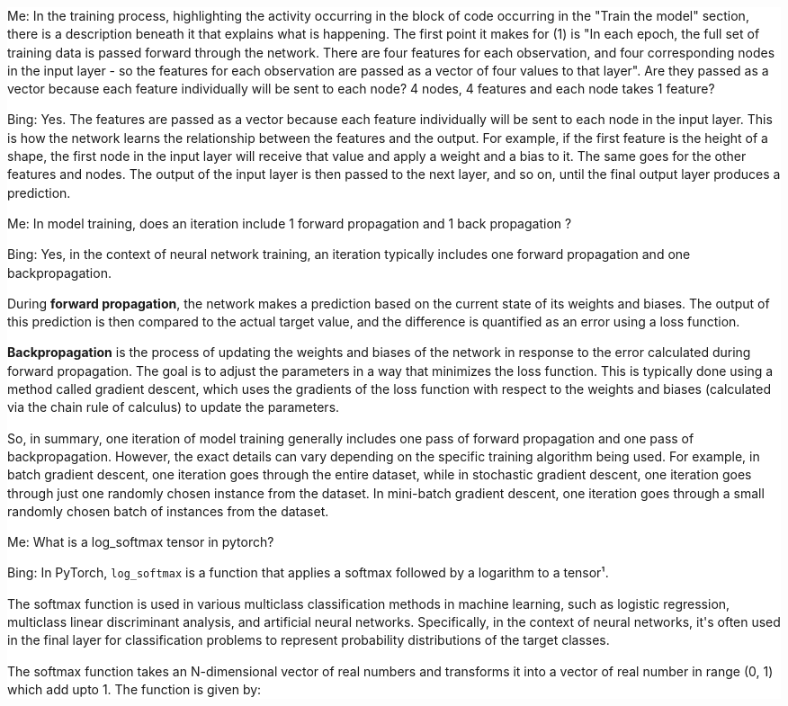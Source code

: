 Me:
In the training process, highlighting the activity occurring in the block of code occurring in the "Train the model" section, there is a description beneath it that explains what is happening. The first point it makes for (1) is "In each epoch, the full set of training data is passed forward through the network. There are four features for each observation, and four corresponding nodes in the input layer - so the features for each observation are passed as a vector of four values to that layer". Are they passed as a vector because each feature individually will be sent to each node? 4 nodes, 4 features and each node takes 1 feature?

Bing:
Yes. The features are passed as a vector because each feature individually will be sent to each node in the input layer. This is how the network learns the relationship between the features and the output. For example, if the first feature is the height of a shape, the first node in the input layer will receive that value and apply a weight and a bias to it. The same goes for the other features and nodes. The output of the input layer is then passed to the next layer, and so on, until the final output layer produces a prediction.

Me:
In model training, does an iteration include 1 forward propagation and 1 back propagation ?

Bing:
Yes, in the context of neural network training, an iteration typically includes one forward propagation and one backpropagation.

During **forward propagation**, the network makes a prediction based on the current state of its weights and biases. The output of this prediction is then compared to the actual target value, and the difference is quantified as an error using a loss function.

**Backpropagation** is the process of updating the weights and biases of the network in response to the error calculated during forward propagation. The goal is to adjust the parameters in a way that minimizes the loss function. This is typically done using a method called gradient descent, which uses the gradients of the loss function with respect to the weights and biases (calculated via the chain rule of calculus) to update the parameters.

So, in summary, one iteration of model training generally includes one pass of forward propagation and one pass of backpropagation. However, the exact details can vary depending on the specific training algorithm being used. For example, in batch gradient descent, one iteration goes through the entire dataset, while in stochastic gradient descent, one iteration goes through just one randomly chosen instance from the dataset. In mini-batch gradient descent, one iteration goes through a small randomly chosen batch of instances from the dataset.

Me:
What is a log_softmax tensor in pytorch?

Bing:
In PyTorch, `log_softmax` is a function that applies a softmax followed by a logarithm to a tensor¹.

The softmax function is used in various multiclass classification methods in machine learning, such as logistic regression, multiclass linear discriminant analysis, and artificial neural networks. Specifically, in the context of neural networks, it's often used in the final layer for classification problems to represent probability distributions of the target classes.

The softmax function takes an N-dimensional vector of real numbers and transforms it into a vector of real number in range (0, 1) which add upto 1. The function is given by:
